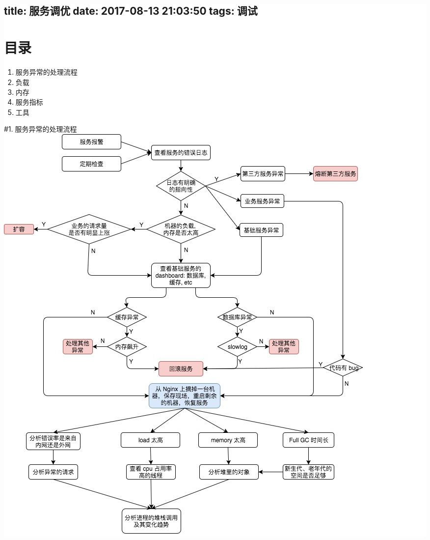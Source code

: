 title: 服务调优
date: 2017-08-13 21:03:50
tags: 调试
---
# 目录
1. 服务异常的处理流程
2. 负载
3. 内存
4. 服务指标
5. 工具


#1. 服务异常的处理流程
![](/img/server_debug_online.jpg)
